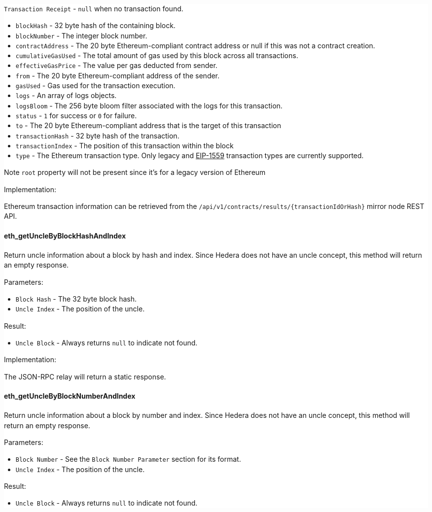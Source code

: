 `Transaction Receipt` - `null` when no transaction found.

- `blockHash` - 32 byte hash of the containing block.
- `blockNumber` - The integer block number.
- `contractAddress` - The 20 byte Ethereum-compliant contract address or null if this was not a contract creation.
- `cumulativeGasUsed` - The total amount of gas used by this block across all transactions.
- `effectiveGasPrice` - The value per gas deducted from sender.
- `from` - The 20 byte Ethereum-compliant address of the sender.
- `gasUsed` - Gas used for the transaction execution.
- `logs` - An array of logs objects.
- `logsBloom` - The 256 byte bloom filter associated with the logs for this transaction.
- `status` - `1` for success or `0` for failure.
- `to` - The 20 byte Ethereum-compliant address that is the target of this transaction
- `transactionHash` - 32 byte hash of the transaction.
- `transactionIndex` - The position of this transaction within the block
- `type` - The Ethereum transaction type. Only legacy and [EIP-1559](https://eips.ethereum.org/EIPS/eip-1559) transaction types are currently supported.

Note `root` property will not be present since it’s for a legacy version of Ethereum

Implementation:

Ethereum transaction information can be retrieved from the  `/api/v1/contracts/results/{transactionIdOrHash}` mirror node REST API.


#### **eth_getUncleByBlockHashAndIndex**

Return uncle information about a block by hash and index. Since Hedera does not have an uncle concept, this method will return an empty response.

Parameters:

- `Block Hash` - The 32 byte block hash.
- `Uncle Index` - The position of the uncle.

Result:

- `Uncle Block` - Always returns `null` to indicate not found.

Implementation:

The JSON-RPC relay will return a static response.


#### **eth_getUncleByBlockNumberAndIndex**

Return uncle information about a block by number and index. Since Hedera does not have an uncle concept, this method will return an empty response.

Parameters:

- `Block Number` - See the `Block Number Parameter` section for its format.
- `Uncle Index` - The position of the uncle.

Result:

- `Uncle Block` - Always returns `null` to indicate not found.

